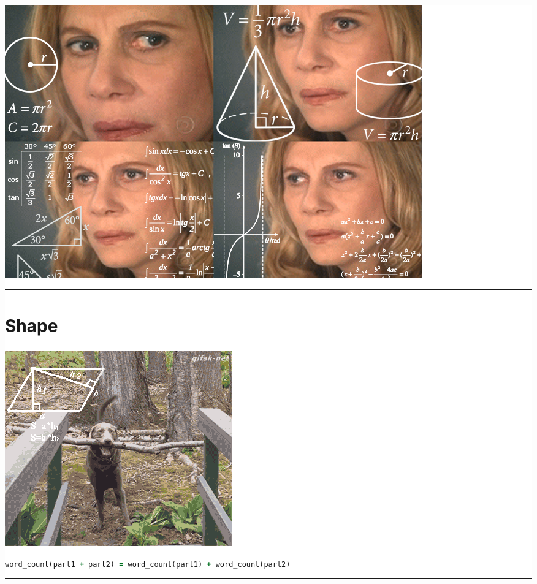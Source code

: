 ![left fit](math_is_hard.png)

---

# Shape

![inline 100%](dog_math.gif)

```ruby
word_count(part1 + part2) = word_count(part1) + word_count(part2)

```

---